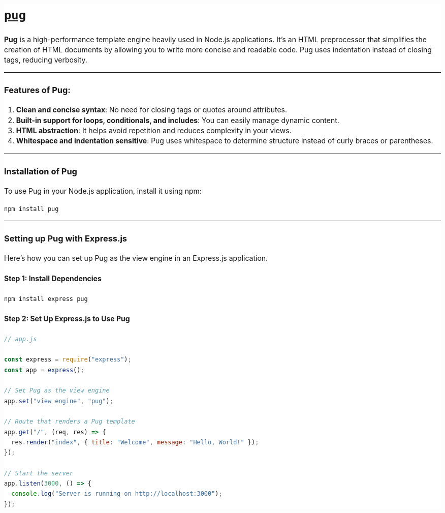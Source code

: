 # [`pug`](https://pugjs.org/api/getting-started.html)

**Pug** is a high-performance template engine heavily used in Node.js applications. It’s an HTML preprocessor that simplifies the creation of HTML documents by allowing you to write more concise and readable code. Pug uses indentation instead of closing tags, reducing verbosity.

---

### Features of Pug:

1. **Clean and concise syntax**: No need for closing tags or quotes around attributes.
2. **Built-in support for loops, conditionals, and includes**: You can easily manage dynamic content.
3. **HTML abstraction**: It helps avoid repetition and reduces complexity in your views.
4. **Whitespace and indentation sensitive**: Pug uses whitespace to determine structure instead of curly braces or parentheses.

---

### Installation of Pug

To use Pug in your Node.js application, install it using npm:

```bash
npm install pug
```

---

### Setting up Pug with Express.js

Here’s how you can set up Pug as the view engine in an Express.js application.

#### Step 1: Install Dependencies

```bash
npm install express pug
```

#### Step 2: Set Up Express.js to Use Pug

```javascript
// app.js

const express = require("express");
const app = express();

// Set Pug as the view engine
app.set("view engine", "pug");

// Route that renders a Pug template
app.get("/", (req, res) => {
  res.render("index", { title: "Welcome", message: "Hello, World!" });
});

// Start the server
app.listen(3000, () => {
  console.log("Server is running on http://localhost:3000");
});
```

